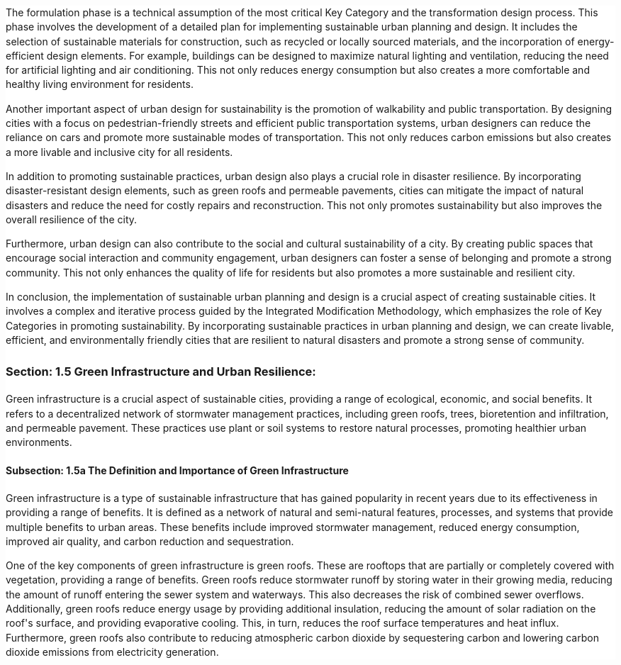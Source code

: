 The formulation phase is a technical assumption of the most critical Key Category and the transformation design process. This phase involves the development of a detailed plan for implementing sustainable urban planning and design. It includes the selection of sustainable materials for construction, such as recycled or locally sourced materials, and the incorporation of energy-efficient design elements. For example, buildings can be designed to maximize natural lighting and ventilation, reducing the need for artificial lighting and air conditioning. This not only reduces energy consumption but also creates a more comfortable and healthy living environment for residents.

Another important aspect of urban design for sustainability is the promotion of walkability and public transportation. By designing cities with a focus on pedestrian-friendly streets and efficient public transportation systems, urban designers can reduce the reliance on cars and promote more sustainable modes of transportation. This not only reduces carbon emissions but also creates a more livable and inclusive city for all residents.

In addition to promoting sustainable practices, urban design also plays a crucial role in disaster resilience. By incorporating disaster-resistant design elements, such as green roofs and permeable pavements, cities can mitigate the impact of natural disasters and reduce the need for costly repairs and reconstruction. This not only promotes sustainability but also improves the overall resilience of the city.

Furthermore, urban design can also contribute to the social and cultural sustainability of a city. By creating public spaces that encourage social interaction and community engagement, urban designers can foster a sense of belonging and promote a strong community. This not only enhances the quality of life for residents but also promotes a more sustainable and resilient city.

In conclusion, the implementation of sustainable urban planning and design is a crucial aspect of creating sustainable cities. It involves a complex and iterative process guided by the Integrated Modification Methodology, which emphasizes the role of Key Categories in promoting sustainability. By incorporating sustainable practices in urban planning and design, we can create livable, efficient, and environmentally friendly cities that are resilient to natural disasters and promote a strong sense of community. 


### Section: 1.5 Green Infrastructure and Urban Resilience:

Green infrastructure is a crucial aspect of sustainable cities, providing a range of ecological, economic, and social benefits. It refers to a decentralized network of stormwater management practices, including green roofs, trees, bioretention and infiltration, and permeable pavement. These practices use plant or soil systems to restore natural processes, promoting healthier urban environments.

#### Subsection: 1.5a The Definition and Importance of Green Infrastructure

Green infrastructure is a type of sustainable infrastructure that has gained popularity in recent years due to its effectiveness in providing a range of benefits. It is defined as a network of natural and semi-natural features, processes, and systems that provide multiple benefits to urban areas. These benefits include improved stormwater management, reduced energy consumption, improved air quality, and carbon reduction and sequestration.

One of the key components of green infrastructure is green roofs. These are rooftops that are partially or completely covered with vegetation, providing a range of benefits. Green roofs reduce stormwater runoff by storing water in their growing media, reducing the amount of runoff entering the sewer system and waterways. This also decreases the risk of combined sewer overflows. Additionally, green roofs reduce energy usage by providing additional insulation, reducing the amount of solar radiation on the roof's surface, and providing evaporative cooling. This, in turn, reduces the roof surface temperatures and heat influx. Furthermore, green roofs also contribute to reducing atmospheric carbon dioxide by sequestering carbon and lowering carbon dioxide emissions from electricity generation.
